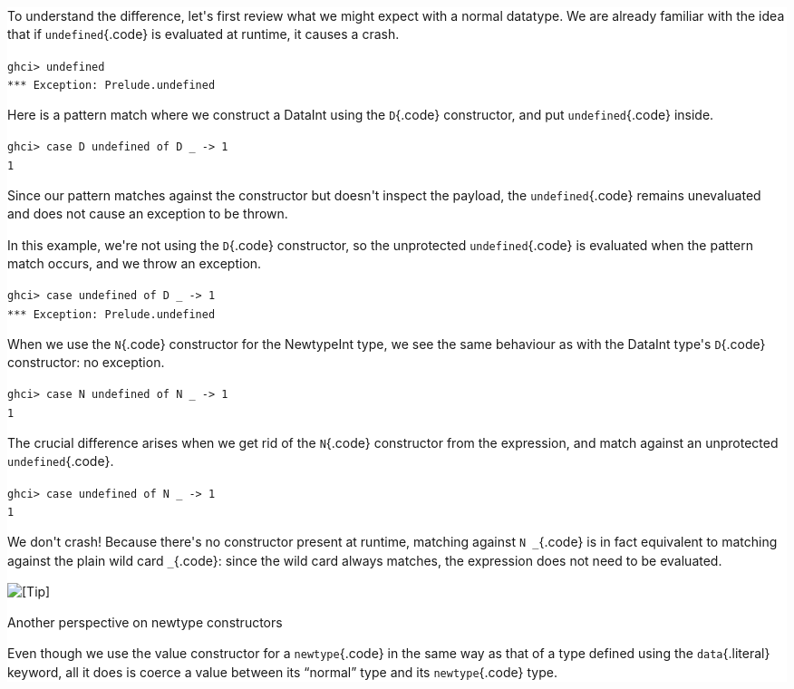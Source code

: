 To understand the difference, let's first review what we might expect
with a normal datatype. We are already familiar with the idea that if
`undefined`{.code} is evaluated at runtime, it causes a crash.

~~~~ {#newtype.ghci:undefined .screen}
ghci> undefined
*** Exception: Prelude.undefined
~~~~

Here is a pattern match where we construct a DataInt using the
`D`{.code} constructor, and put `undefined`{.code} inside.

~~~~ {#newtype.ghci:D .screen}
ghci> case D undefined of D _ -> 1
1
~~~~

Since our pattern matches against the constructor but doesn't inspect
the payload, the `undefined`{.code} remains unevaluated and does not
cause an exception to be thrown.

In this example, we're not using the `D`{.code} constructor, so the
unprotected `undefined`{.code} is evaluated when the pattern match
occurs, and we throw an exception.

~~~~ {#newtype.ghci:data .screen}
ghci> case undefined of D _ -> 1
*** Exception: Prelude.undefined
~~~~

When we use the `N`{.code} constructor for the NewtypeInt type, we see
the same behaviour as with the DataInt type's `D`{.code} constructor: no
exception.

~~~~ {#newtype.ghci:N .screen}
ghci> case N undefined of N _ -> 1
1
~~~~

The crucial difference arises when we get rid of the `N`{.code}
constructor from the expression, and match against an unprotected
`undefined`{.code}.

~~~~ {#newtype.ghci:newtype .screen}
ghci> case undefined of N _ -> 1
1
~~~~

We don't crash! Because there's no constructor present at runtime,
matching against `N _`{.code} is in fact equivalent to matching against
the plain wild card `_`{.code}: since the wild card always matches, the
expression does not need to be evaluated.

![[Tip]](/support/figs/tip.png)

Another perspective on newtype constructors

Even though we use the value constructor for a `newtype`{.code} in the
same way as that of a type defined using the `data`{.literal} keyword,
all it does is coerce a value between its “normal” type and its
`newtype`{.code} type.
